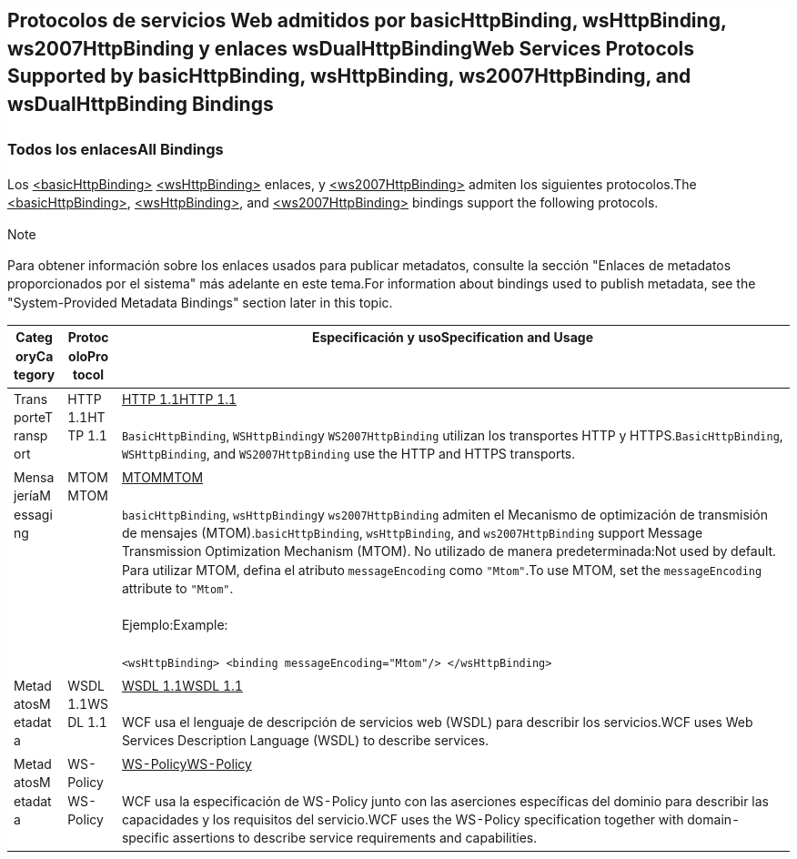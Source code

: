 ## <a name="web-services-protocols-supported-by-basichttpbinding-wshttpbinding-ws2007httpbinding-and-wsdualhttpbinding-bindings"></a><span data-ttu-id="2a312-108">Protocolos de servicios Web admitidos por basicHttpBinding, wsHttpBinding, ws2007HttpBinding y enlaces wsDualHttpBinding</span><span class="sxs-lookup"><span data-stu-id="2a312-108">Web Services Protocols Supported by basicHttpBinding, wsHttpBinding, ws2007HttpBinding, and wsDualHttpBinding Bindings</span></span>  
  
### <a name="all-bindings"></a><span data-ttu-id="2a312-109">Todos los enlaces</span><span class="sxs-lookup"><span data-stu-id="2a312-109">All Bindings</span></span>  

 <span data-ttu-id="2a312-110">Los [\<basicHttpBinding>](../../configure-apps/file-schema/wcf/basichttpbinding.md) [\<wsHttpBinding>](../../configure-apps/file-schema/wcf/wshttpbinding.md) enlaces, y [\<ws2007HttpBinding>](../../configure-apps/file-schema/wcf/ws2007httpbinding.md) admiten los siguientes protocolos.</span><span class="sxs-lookup"><span data-stu-id="2a312-110">The [\<basicHttpBinding>](../../configure-apps/file-schema/wcf/basichttpbinding.md), [\<wsHttpBinding>](../../configure-apps/file-schema/wcf/wshttpbinding.md), and [\<ws2007HttpBinding>](../../configure-apps/file-schema/wcf/ws2007httpbinding.md) bindings support the following protocols.</span></span>  
  
> [!NOTE]
> <span data-ttu-id="2a312-111">Para obtener información sobre los enlaces usados para publicar metadatos, consulte la sección "Enlaces de metadatos proporcionados por el sistema" más adelante en este tema.</span><span class="sxs-lookup"><span data-stu-id="2a312-111">For information about bindings used to publish metadata, see the "System-Provided Metadata Bindings" section later in this topic.</span></span>  
  
|<span data-ttu-id="2a312-112">Category</span><span class="sxs-lookup"><span data-stu-id="2a312-112">Category</span></span>|<span data-ttu-id="2a312-113">Protocolo</span><span class="sxs-lookup"><span data-stu-id="2a312-113">Protocol</span></span>|<span data-ttu-id="2a312-114">Especificación y uso</span><span class="sxs-lookup"><span data-stu-id="2a312-114">Specification and Usage</span></span>|  
|--------------|--------------|-----------------------------|  
|<span data-ttu-id="2a312-115">Transporte</span><span class="sxs-lookup"><span data-stu-id="2a312-115">Transport</span></span>|<span data-ttu-id="2a312-116">HTTP 1.1</span><span class="sxs-lookup"><span data-stu-id="2a312-116">HTTP 1.1</span></span>|[<span data-ttu-id="2a312-117">HTTP 1.1</span><span class="sxs-lookup"><span data-stu-id="2a312-117">HTTP 1.1</span></span>](https://www.ietf.org/rfc/rfc2616.txt)<br /><br /> <span data-ttu-id="2a312-118">`BasicHttpBinding`, `WSHttpBinding`y `WS2007HttpBinding` utilizan los transportes HTTP y HTTPS.</span><span class="sxs-lookup"><span data-stu-id="2a312-118">`BasicHttpBinding`, `WSHttpBinding`, and `WS2007HttpBinding` use the HTTP and HTTPS transports.</span></span>|  
|<span data-ttu-id="2a312-119">Mensajería</span><span class="sxs-lookup"><span data-stu-id="2a312-119">Messaging</span></span>|<span data-ttu-id="2a312-120">MTOM</span><span class="sxs-lookup"><span data-stu-id="2a312-120">MTOM</span></span>|[<span data-ttu-id="2a312-121">MTOM</span><span class="sxs-lookup"><span data-stu-id="2a312-121">MTOM</span></span>](https://www.w3.org/TR/soap12-mtom/)<br /><br /> <span data-ttu-id="2a312-122">`basicHttpBinding`, `wsHttpBinding`y `ws2007HttpBinding` admiten el Mecanismo de optimización de transmisión de mensajes (MTOM).</span><span class="sxs-lookup"><span data-stu-id="2a312-122">`basicHttpBinding`, `wsHttpBinding`, and `ws2007HttpBinding` support Message Transmission Optimization Mechanism (MTOM).</span></span> <span data-ttu-id="2a312-123">No utilizado de manera predeterminada:</span><span class="sxs-lookup"><span data-stu-id="2a312-123">Not used by default.</span></span> <span data-ttu-id="2a312-124">Para utilizar MTOM, defina el atributo `messageEncoding` como `"Mtom"`.</span><span class="sxs-lookup"><span data-stu-id="2a312-124">To use MTOM, set the `messageEncoding` attribute to `"Mtom"`.</span></span><br /><br /> <span data-ttu-id="2a312-125">Ejemplo:</span><span class="sxs-lookup"><span data-stu-id="2a312-125">Example:</span></span><br /><br /> `<wsHttpBinding> <binding messageEncoding="Mtom"/> </wsHttpBinding>`|  
|<span data-ttu-id="2a312-126">Metadatos</span><span class="sxs-lookup"><span data-stu-id="2a312-126">Metadata</span></span>|<span data-ttu-id="2a312-127">WSDL 1.1</span><span class="sxs-lookup"><span data-stu-id="2a312-127">WSDL 1.1</span></span>|[<span data-ttu-id="2a312-128">WSDL 1.1</span><span class="sxs-lookup"><span data-stu-id="2a312-128">WSDL 1.1</span></span>](https://www.w3.org/TR/wsdl/)<br /><br /> <span data-ttu-id="2a312-129">WCF usa el lenguaje de descripción de servicios web (WSDL) para describir los servicios.</span><span class="sxs-lookup"><span data-stu-id="2a312-129">WCF uses Web Services Description Language (WSDL) to describe services.</span></span>|  
|<span data-ttu-id="2a312-130">Metadatos</span><span class="sxs-lookup"><span data-stu-id="2a312-130">Metadata</span></span>|<span data-ttu-id="2a312-131">WS-Policy</span><span class="sxs-lookup"><span data-stu-id="2a312-131">WS-Policy</span></span>|[<span data-ttu-id="2a312-132">WS-Policy</span><span class="sxs-lookup"><span data-stu-id="2a312-132">WS-Policy</span></span>](https://www.w3.org/Submission/WS-Policy/)<br /><br /> <span data-ttu-id="2a312-133">WCF usa la especificación de WS-Policy junto con las aserciones específicas del dominio para describir las capacidades y los requisitos del servicio.</span><span class="sxs-lookup"><span data-stu-id="2a312-133">WCF uses the WS-Policy specification together with domain-specific assertions to describe service requirements and capabilities.</span></span>|  